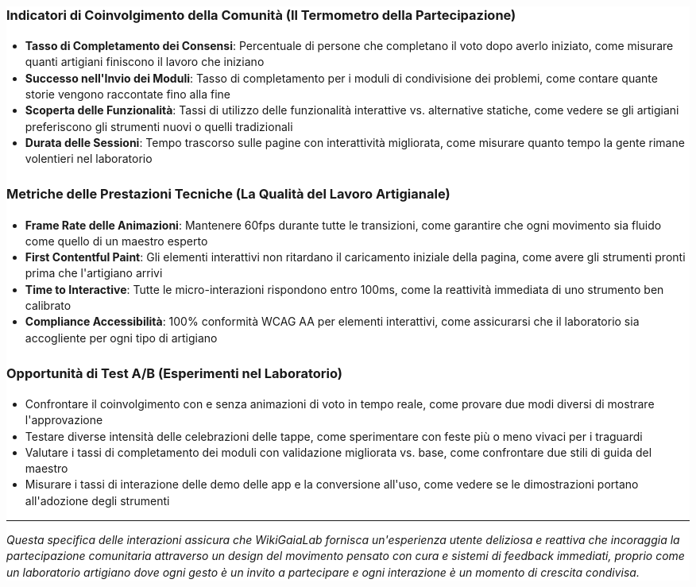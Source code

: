 ### Indicatori di Coinvolgimento della Comunità (Il Termometro della Partecipazione)
- **Tasso di Completamento dei Consensi**: Percentuale di persone che completano il voto dopo averlo iniziato, come misurare quanti artigiani finiscono il lavoro che iniziano
- **Successo nell'Invio dei Moduli**: Tasso di completamento per i moduli di condivisione dei problemi, come contare quante storie vengono raccontate fino alla fine
- **Scoperta delle Funzionalità**: Tassi di utilizzo delle funzionalità interattive vs. alternative statiche, come vedere se gli artigiani preferiscono gli strumenti nuovi o quelli tradizionali
- **Durata delle Sessioni**: Tempo trascorso sulle pagine con interattività migliorata, come misurare quanto tempo la gente rimane volentieri nel laboratorio

### Metriche delle Prestazioni Tecniche (La Qualità del Lavoro Artigianale)
- **Frame Rate delle Animazioni**: Mantenere 60fps durante tutte le transizioni, come garantire che ogni movimento sia fluido come quello di un maestro esperto
- **First Contentful Paint**: Gli elementi interattivi non ritardano il caricamento iniziale della pagina, come avere gli strumenti pronti prima che l'artigiano arrivi
- **Time to Interactive**: Tutte le micro-interazioni rispondono entro 100ms, come la reattività immediata di uno strumento ben calibrato
- **Compliance Accessibilità**: 100% conformità WCAG AA per elementi interattivi, come assicurarsi che il laboratorio sia accogliente per ogni tipo di artigiano

### Opportunità di Test A/B (Esperimenti nel Laboratorio)
- Confrontare il coinvolgimento con e senza animazioni di voto in tempo reale, come provare due modi diversi di mostrare l'approvazione
- Testare diverse intensità delle celebrazioni delle tappe, come sperimentare con feste più o meno vivaci per i traguardi
- Valutare i tassi di completamento dei moduli con validazione migliorata vs. base, come confrontare due stili di guida del maestro
- Misurare i tassi di interazione delle demo delle app e la conversione all'uso, come vedere se le dimostrazioni portano all'adozione degli strumenti

---

*Questa specifica delle interazioni assicura che WikiGaiaLab fornisca un'esperienza utente deliziosa e reattiva che incoraggia la partecipazione comunitaria attraverso un design del movimento pensato con cura e sistemi di feedback immediati, proprio come un laboratorio artigiano dove ogni gesto è un invito a partecipare e ogni interazione è un momento di crescita condivisa.*